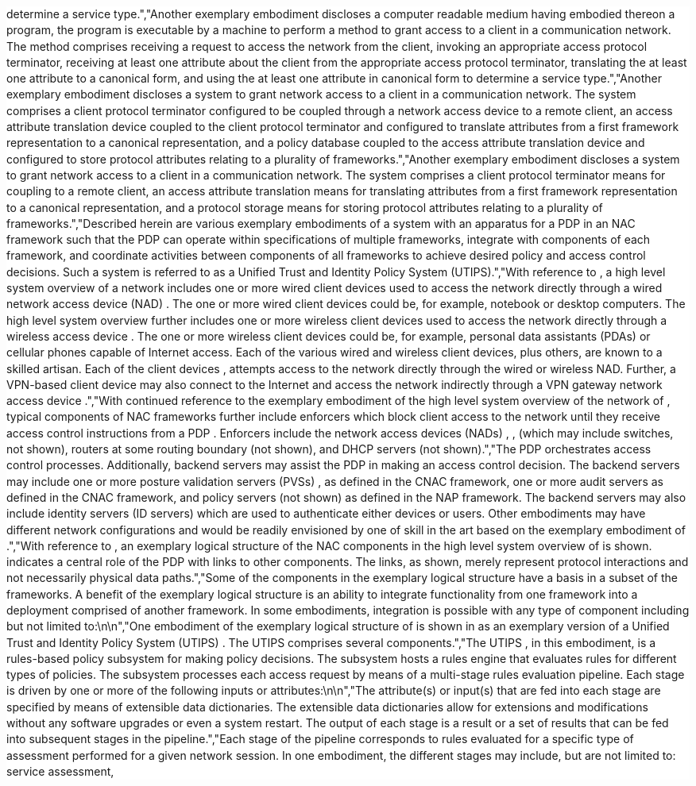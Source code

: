 determine a service type.","Another exemplary embodiment discloses a computer readable medium having embodied thereon a program, the program is executable by a machine to perform a method to grant access to a client in a communication network. The method comprises receiving a request to access the network from the client, invoking an appropriate access protocol terminator, receiving at least one attribute about the client from the appropriate access protocol terminator, translating the at least one attribute to a canonical form, and using the at least one attribute in canonical form to determine a service type.","Another exemplary embodiment discloses a system to grant network access to a client in a communication network. The system comprises a client protocol terminator configured to be coupled through a network access device to a remote client, an access attribute translation device coupled to the client protocol terminator and configured to translate attributes from a first framework representation to a canonical representation, and a policy database coupled to the access attribute translation device and configured to store protocol attributes relating to a plurality of frameworks.","Another exemplary embodiment discloses a system to grant network access to a client in a communication network. The system comprises a client protocol terminator means for coupling to a remote client, an access attribute translation means for translating attributes from a first framework representation to a canonical representation, and a protocol storage means for storing protocol attributes relating to a plurality of frameworks.","Described herein are various exemplary embodiments of a system with an apparatus for a PDP in an NAC framework such that the PDP can operate within specifications of multiple frameworks, integrate with components of each framework, and coordinate activities between components of all frameworks to achieve desired policy and access control decisions. Such a system is referred to as a Unified Trust and Identity Policy System (UTIPS).","With reference to , a high level system overview  of a network  includes one or more wired client devices  used to access the network  directly through a wired network access device (NAD) . The one or more wired client devices  could be, for example, notebook or desktop computers. The high level system overview  further includes one or more wireless client devices  used to access the network  directly through a wireless access device . The one or more wireless client devices  could be, for example, personal data assistants (PDAs) or cellular phones capable of Internet access. Each of the various wired  and wireless  client devices, plus others, are known to a skilled artisan. Each of the client devices ,  attempts access to the network  directly through the wired  or wireless  NAD. Further, a VPN-based client device  may also connect to the Internet  and access the network  indirectly through a VPN gateway network access device .","With continued reference to the exemplary embodiment of the high level system overview  of the network  of , typical components of NAC frameworks further include enforcers which block client access to the network until they receive access control instructions from a PDP . Enforcers include the network access devices (NADs) , ,  (which may include switches, not shown), routers at some routing boundary (not shown), and DHCP servers (not shown).","The PDP  orchestrates access control processes. Additionally, backend servers may assist the PDP  in making an access control decision. The backend servers may include one or more posture validation servers (PVSs) , as defined in the CNAC framework, one or more audit servers  as defined in the CNAC framework, and policy servers (not shown) as defined in the NAP framework. The backend servers may also include identity servers (ID servers)  which are used to authenticate either devices or users. Other embodiments may have different network configurations and would be readily envisioned by one of skill in the art based on the exemplary embodiment of .","With reference to , an exemplary logical structure  of the NAC components in the high level system overview  of  is shown.  indicates a central role of the PDP  with links to other components. The links, as shown, merely represent protocol interactions and not necessarily physical data paths.","Some of the components in the exemplary logical structure  have a basis in a subset of the frameworks. A benefit of the exemplary logical structure  is an ability to integrate functionality from one framework into a deployment comprised of another framework. In some embodiments, integration is possible with any type of component including but not limited to:\n\n","One embodiment of the exemplary logical structure  of  is shown in  as an exemplary version of a Unified Trust and Identity Policy System (UTIPS) . The UTIPS  comprises several components.","The UTIPS , in this embodiment, is a rules-based policy subsystem for making policy decisions. The subsystem hosts a rules engine that evaluates rules for different types of policies. The subsystem processes each access request by means of a multi-stage rules evaluation pipeline. Each stage is driven by one or more of the following inputs or attributes:\n\n","The attribute(s) or input(s) that are fed into each stage are specified by means of extensible data dictionaries. The extensible data dictionaries allow for extensions and modifications without any software upgrades or even a system restart. The output of each stage is a result or a set of results that can be fed into subsequent stages in the pipeline.","Each stage of the pipeline corresponds to rules evaluated for a specific type of assessment performed for a given network session. In one embodiment, the different stages may include, but are not limited to: service assessment,